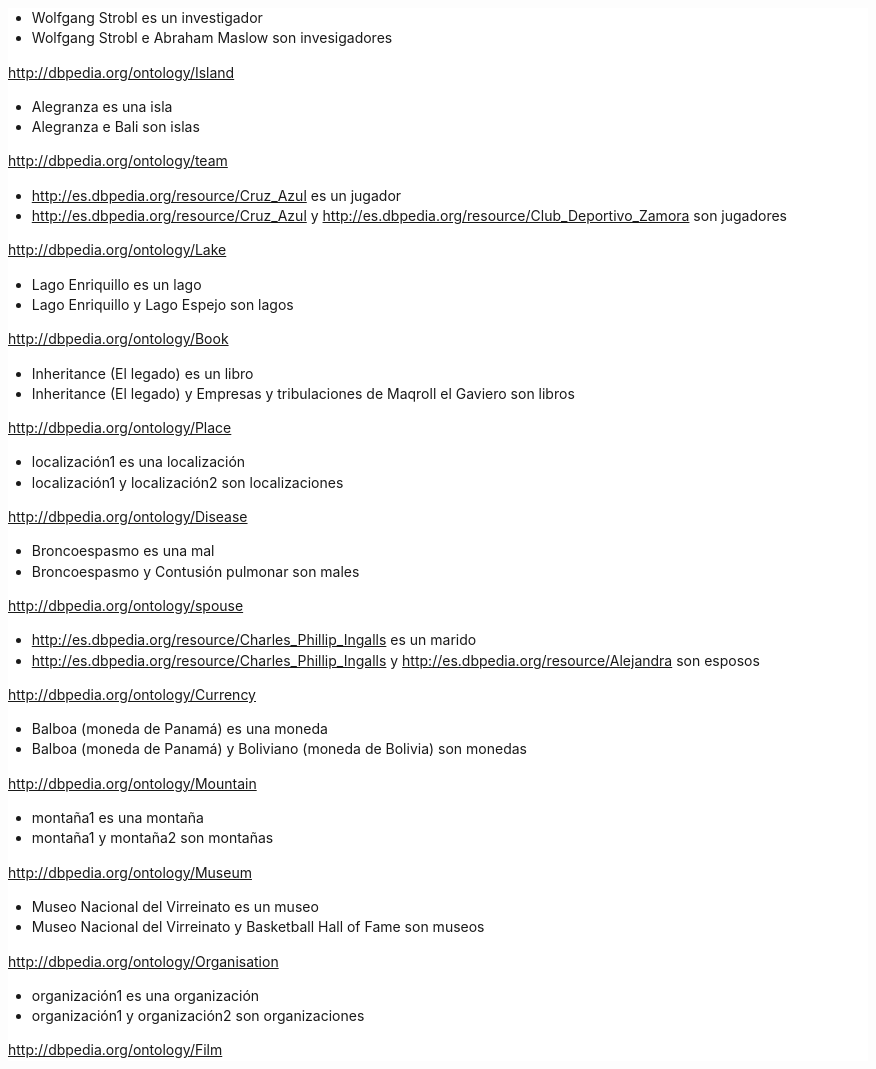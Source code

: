 + Wolfgang Strobl es un investigador
+ Wolfgang Strobl e Abraham Maslow son invesigadores

http://dbpedia.org/ontology/Island

+ Alegranza es una isla
+ Alegranza e Bali son islas

http://dbpedia.org/ontology/team

+ <http://es.dbpedia.org/resource/Cruz_Azul> es un jugador
+ <http://es.dbpedia.org/resource/Cruz_Azul> y <http://es.dbpedia.org/resource/Club_Deportivo_Zamora> son jugadores

http://dbpedia.org/ontology/Lake

+ Lago Enriquillo es un lago
+ Lago Enriquillo y Lago Espejo son lagos

http://dbpedia.org/ontology/Book

+ Inheritance (El legado) es un libro
+ Inheritance (El legado) y Empresas y tribulaciones de Maqroll el Gaviero son libros

http://dbpedia.org/ontology/Place

+ localización1 es una localización
+ localización1 y localización2 son localizaciones

http://dbpedia.org/ontology/Disease

+ Broncoespasmo es una mal
+ Broncoespasmo y Contusión pulmonar son males

http://dbpedia.org/ontology/spouse

+ <http://es.dbpedia.org/resource/Charles_Phillip_Ingalls> es un marido
+ <http://es.dbpedia.org/resource/Charles_Phillip_Ingalls> y <http://es.dbpedia.org/resource/Alejandra> son esposos

http://dbpedia.org/ontology/Currency

+ Balboa (moneda de Panamá) es una moneda
+ Balboa (moneda de Panamá) y Boliviano (moneda de Bolivia) son monedas

http://dbpedia.org/ontology/Mountain

+ montaña1 es una montaña
+ montaña1 y montaña2 son montañas

http://dbpedia.org/ontology/Museum

+ Museo Nacional del Virreinato es un museo
+ Museo Nacional del Virreinato y Basketball Hall of Fame son museos

http://dbpedia.org/ontology/Organisation

+ organización1 es una organización
+ organización1 y organización2 son organizaciones

http://dbpedia.org/ontology/Film
